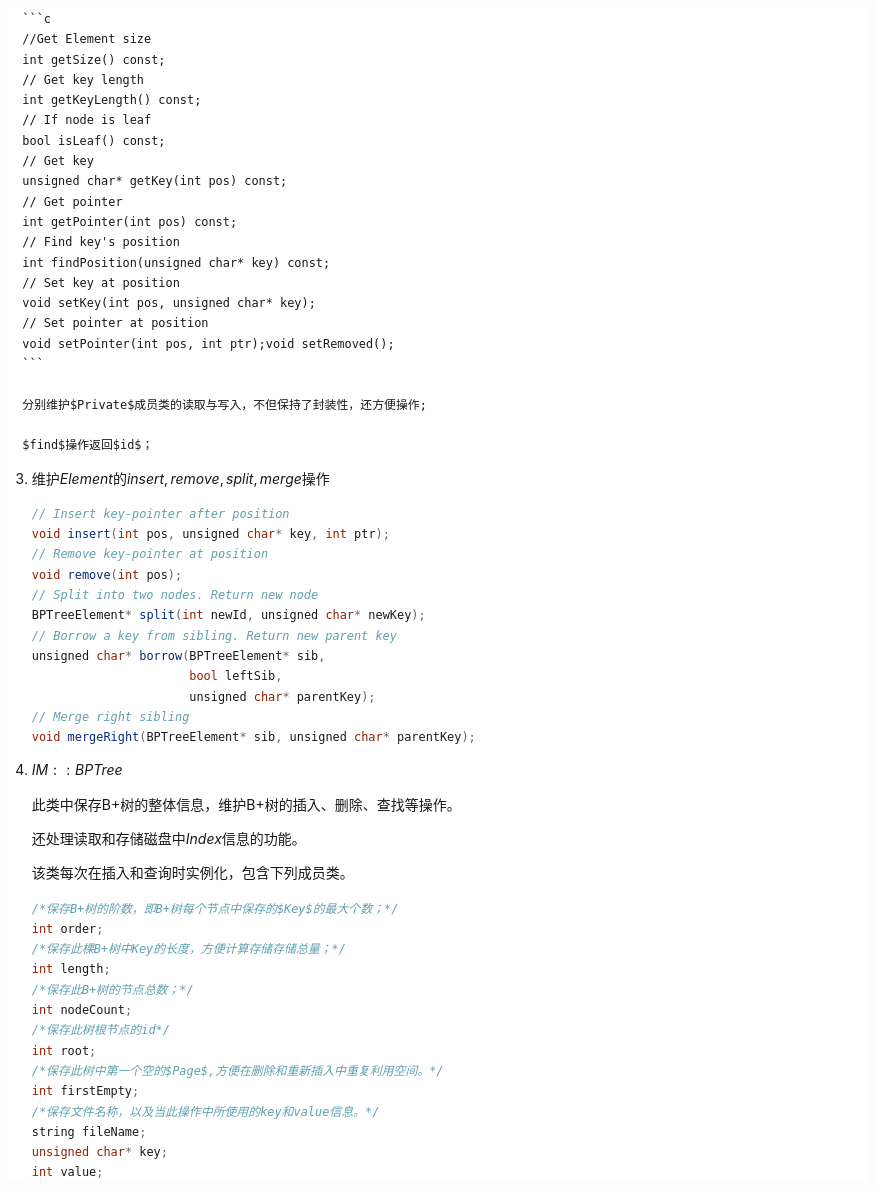       ```c
      //Get Element size
      int getSize() const;
      // Get key length
      int getKeyLength() const;
      // If node is leaf
      bool isLeaf() const;
      // Get key
      unsigned char* getKey(int pos) const;
      // Get pointer
      int getPointer(int pos) const;
      // Find key's position
      int findPosition(unsigned char* key) const;
      // Set key at position
      void setKey(int pos, unsigned char* key);
      // Set pointer at position
      void setPointer(int pos, int ptr);void setRemoved();
      ```

      分别维护$Private$成员类的读取与写入，不但保持了封装性，还方便操作;

      $find$操作返回$id$；

   3. 维护$Element$的$insert,remove,split,merge$操作

      ```c#
      // Insert key-pointer after position
      void insert(int pos, unsigned char* key, int ptr);
      // Remove key-pointer at position
      void remove(int pos);
      // Split into two nodes. Return new node
      BPTreeElement* split(int newId, unsigned char* newKey);
      // Borrow a key from sibling. Return new parent key
      unsigned char* borrow(BPTreeElement* sib, 
                            bool leftSib, 
                            unsigned char* parentKey);
      // Merge right sibling
      void mergeRight(BPTreeElement* sib, unsigned char* parentKey);
      ```

2. $IM::BPTree$

   此类中保存B+树的整体信息，维护B+树的插入、删除、查找等操作。

   还处理读取和存储磁盘中$Index​$信息的功能。

   该类每次在插入和查询时实例化，包含下列成员类。

   ```C++
   /*保存B+树的阶数，即B+树每个节点中保存的$Key$的最大个数；*/
   int order;
   /*保存此棵B+树中Key的长度，方便计算存储存储总量；*/
   int length;
   /*保存此B+树的节点总数；*/
   int nodeCount;
   /*保存此树根节点的id*/
   int root;
   /*保存此树中第一个空的$Page$,方便在删除和重新插入中重复利用空间。*/
   int firstEmpty;
   /*保存文件名称，以及当此操作中所使用的key和value信息。*/
   string fileName;
   unsigned char* key;
   int value;
   ```
